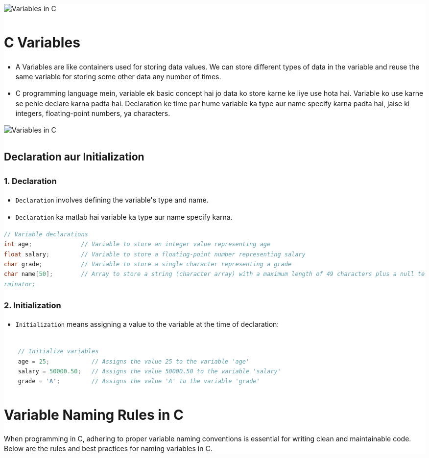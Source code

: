 
<img src="https://external-content.duckduckgo.com/iu/?u=https%3A%2F%2Fladderpython.com%2Fwp-content%2Fuploads%2F2022%2F10%2Fvariables-in-C.png&f=1&nofb=1&ipt=020acf09c233177a5e473d65da69a7e8e79d2079f68210a2f718bdb559478417&ipo=images" width="80%"
alt="Variables in C" title="Variables in C" >

# C Variables

- A Variables are like containers used
for storing data values. We can store different types of data in the variable and reuse the same variable for storing some other data any number of times.

- C programming language mein, variable ek basic concept hai jo data ko store karne ke liye use hota hai. Variable ko use karne se pehle declare karna padta hai. Declaration ke time par hume variable ka type aur name specify karna padta hai, jaise ki integers, floating-point numbers, ya characters.

<img src="https://external-content.duckduckgo.com/iu/?u=http%3A%2F%2F1.bp.blogspot.com%2F-MDU8NAO4psk%2FUnP0nXPLnjI%2FAAAAAAAAAXQ%2F1RnmJ6MResc%2Fs1600%2Fvariableimage.jpg&f=1&nofb=1&ipt=f6e54166b866b05951eeaad8b599b97e93cad3ee59abeae0e2b6a6f664c8e82f&ipo=images" width="80%"
alt="Variables in C" title="Variables are container" >

## Declaration aur Initialization

### 1. Declaration

- `Declaration` involves defining the variable's type and name.

- `Declaration` ka matlab hai variable ka type aur name specify karna.

````c
// Variable declarations
int age;              // Variable to store an integer value representing age
float salary;         // Variable to store a floating-point number representing salary
char grade;           // Variable to store a single character representing a grade
char name[50];        // Array to store a string (character array) with a maximum length of 49 characters plus a null terminator;

````

### 2. Initialization

- `Initialization` means assigning a value to the variable at the time of declaration:

````c

    // Initialize variables
    age = 25;            // Assigns the value 25 to the variable 'age'
    salary = 50000.50;   // Assigns the value 50000.50 to the variable 'salary'
    grade = 'A';         // Assigns the value 'A' to the variable 'grade'

````



# Variable Naming Rules in C

When programming in C, adhering to proper variable naming conventions is essential for writing clean and maintainable code. Below are the rules and best practices for naming variables in C.
